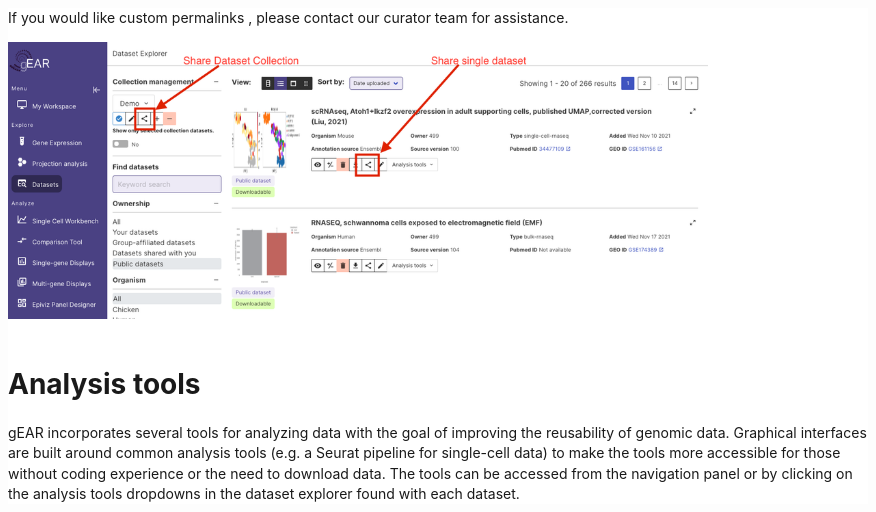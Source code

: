 If you would like custom permalinks , please contact our curator team for assistance.

<img width="700" alt="Screen Shot 2022-05-20 at 9 26 36 AM" src="https://github.com/IGS/gEAR/blob/documentation/docs/Documentation/Screenshots/ShareDatasetOrCollection.png">



# Analysis tools
gEAR incorporates several tools for analyzing data with the goal of improving the reusability of genomic data. Graphical interfaces are built around common analysis tools (e.g. a Seurat pipeline for single-cell data) to make the tools more accessible for those without coding experience or the need to download data. The tools can be accessed from the navigation panel or by clicking on the analysis tools dropdowns in the dataset explorer found with each dataset.
